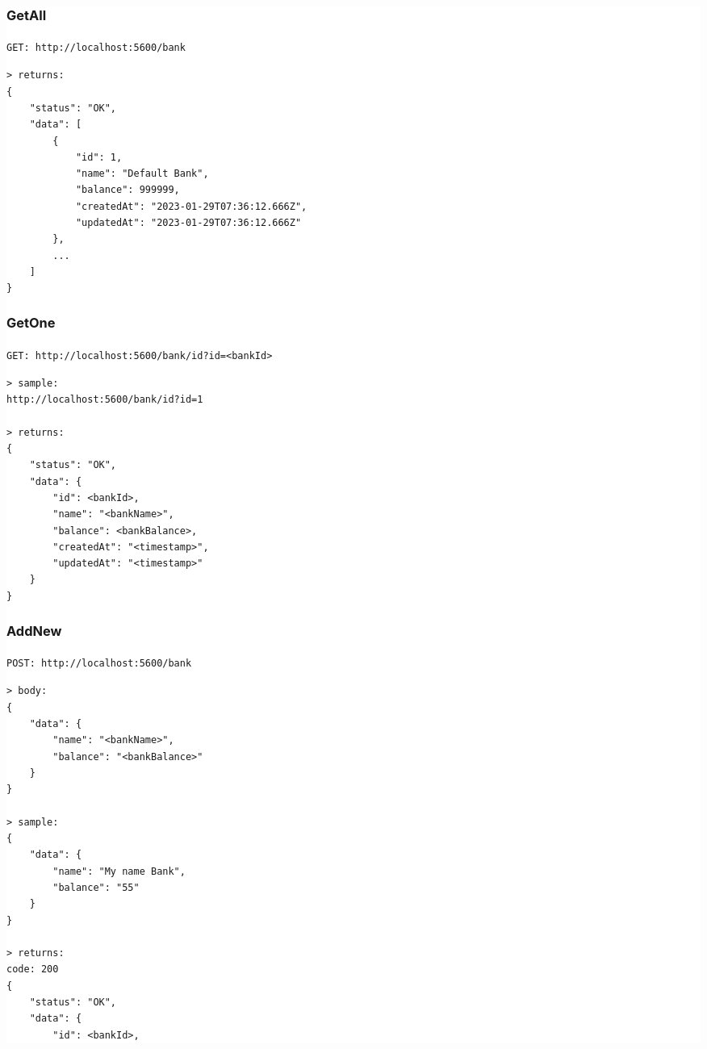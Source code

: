 ### GetAll
    GET: http://localhost:5600/bank
```text
> returns:
{
    "status": "OK",
    "data": [
        {
            "id": 1,
            "name": "Default Bank",
            "balance": 999999,
            "createdAt": "2023-01-29T07:36:12.666Z",
            "updatedAt": "2023-01-29T07:36:12.666Z"
        },
        ...
    ]
}
```

### GetOne
    GET: http://localhost:5600/bank/id?id=<bankId>
```text
> sample:
http://localhost:5600/bank/id?id=1

> returns:
{
    "status": "OK",
    "data": {
        "id": <bankId>,
        "name": "<bankName>",
        "balance": <bankBalance>,
        "createdAt": "<timestamp>",
        "updatedAt": "<timestamp>"
    }
}
```

### AddNew
    POST: http://localhost:5600/bank
```text
> body:
{
    "data": {
        "name": "<bankName>",
        "balance": "<bankBalance>"
    }
}

> sample:
{
    "data": {
        "name": "My name Bank",
        "balance": "55"
    }
}

> returns:
code: 200
{
    "status": "OK",
    "data": {
        "id": <bankId>,
```